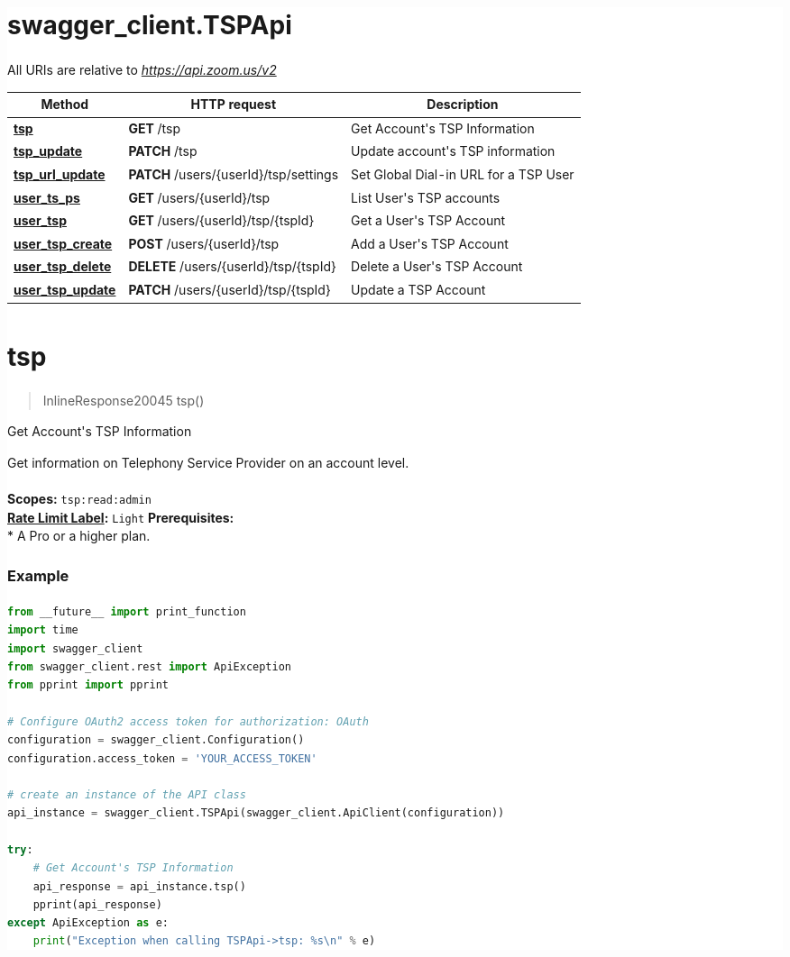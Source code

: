 # swagger_client.TSPApi

All URIs are relative to *https://api.zoom.us/v2*

Method | HTTP request | Description
------------- | ------------- | -------------
[**tsp**](TSPApi.md#tsp) | **GET** /tsp | Get Account&#x27;s TSP Information
[**tsp_update**](TSPApi.md#tsp_update) | **PATCH** /tsp | Update account&#x27;s TSP information
[**tsp_url_update**](TSPApi.md#tsp_url_update) | **PATCH** /users/{userId}/tsp/settings | Set Global Dial-in URL for a TSP User
[**user_ts_ps**](TSPApi.md#user_ts_ps) | **GET** /users/{userId}/tsp | List User&#x27;s TSP accounts
[**user_tsp**](TSPApi.md#user_tsp) | **GET** /users/{userId}/tsp/{tspId} | Get a User&#x27;s TSP Account
[**user_tsp_create**](TSPApi.md#user_tsp_create) | **POST** /users/{userId}/tsp | Add a User&#x27;s TSP Account
[**user_tsp_delete**](TSPApi.md#user_tsp_delete) | **DELETE** /users/{userId}/tsp/{tspId} | Delete a User&#x27;s TSP Account
[**user_tsp_update**](TSPApi.md#user_tsp_update) | **PATCH** /users/{userId}/tsp/{tspId} | Update a TSP Account

# **tsp**
> InlineResponse20045 tsp()

Get Account's TSP Information

Get information on Telephony Service Provider on an account level.<br><br> **Scopes:** `tsp:read:admin` <br>    **[Rate Limit Label](https://marketplace.zoom.us/docs/api-reference/rate-limits#rate-limits):** `Light`  **Prerequisites:**<br> * A Pro or a higher plan.

### Example
```python
from __future__ import print_function
import time
import swagger_client
from swagger_client.rest import ApiException
from pprint import pprint

# Configure OAuth2 access token for authorization: OAuth
configuration = swagger_client.Configuration()
configuration.access_token = 'YOUR_ACCESS_TOKEN'

# create an instance of the API class
api_instance = swagger_client.TSPApi(swagger_client.ApiClient(configuration))

try:
    # Get Account's TSP Information
    api_response = api_instance.tsp()
    pprint(api_response)
except ApiException as e:
    print("Exception when calling TSPApi->tsp: %s\n" % e)
```
